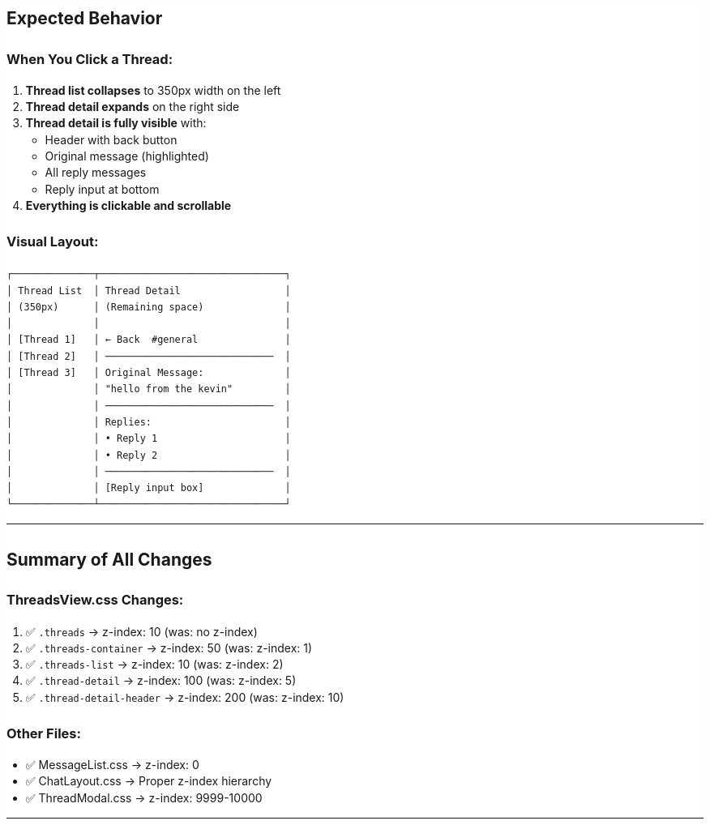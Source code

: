 
## Expected Behavior

### When You Click a Thread:
1. **Thread list collapses** to 350px width on the left
2. **Thread detail expands** on the right side
3. **Thread detail is fully visible** with:
   - Header with back button
   - Original message (highlighted)
   - All reply messages
   - Reply input at bottom
4. **Everything is clickable and scrollable**

### Visual Layout:
```
┌──────────────┬────────────────────────────────┐
│ Thread List  │ Thread Detail                  │
│ (350px)      │ (Remaining space)              │
│              │                                │
│ [Thread 1]   │ ← Back  #general               │
│ [Thread 2]   │ ─────────────────────────────  │
│ [Thread 3]   │ Original Message:              │
│              │ "hello from the kevin"         │
│              │ ─────────────────────────────  │
│              │ Replies:                       │
│              │ • Reply 1                      │
│              │ • Reply 2                      │
│              │ ─────────────────────────────  │
│              │ [Reply input box]              │
└──────────────┴────────────────────────────────┘
```

---

## Summary of All Changes

### ThreadsView.css Changes:
1. ✅ `.threads` → z-index: 10 (was: no z-index)
2. ✅ `.threads-container` → z-index: 50 (was: z-index: 1)
3. ✅ `.threads-list` → z-index: 10 (was: z-index: 2)
4. ✅ `.thread-detail` → z-index: 100 (was: z-index: 5)
5. ✅ `.thread-detail-header` → z-index: 200 (was: z-index: 10)

### Other Files:
- ✅ MessageList.css → z-index: 0
- ✅ ChatLayout.css → Proper z-index hierarchy
- ✅ ThreadModal.css → z-index: 9999-10000

---
